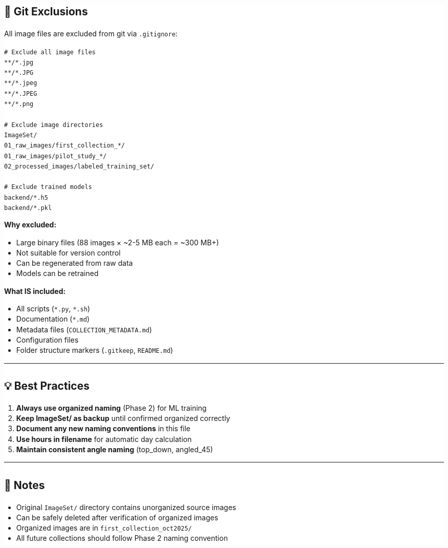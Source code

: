 
## 🚫 **Git Exclusions**

All image files are excluded from git via `.gitignore`:

```gitignore
# Exclude all image files
**/*.jpg
**/*.JPG
**/*.jpeg
**/*.JPEG
**/*.png

# Exclude image directories
ImageSet/
01_raw_images/first_collection_*/
01_raw_images/pilot_study_*/
02_processed_images/labeled_training_set/

# Exclude trained models
backend/*.h5
backend/*.pkl
```

**Why excluded:**
- Large binary files (88 images × ~2-5 MB each = ~300 MB+)
- Not suitable for version control
- Can be regenerated from raw data
- Models can be retrained

**What IS included:**
- All scripts (`*.py`, `*.sh`)
- Documentation (`*.md`)
- Metadata files (`COLLECTION_METADATA.md`)
- Configuration files
- Folder structure markers (`.gitkeep`, `README.md`)

---

## 💡 **Best Practices**

1. **Always use organized naming** (Phase 2) for ML training
2. **Keep ImageSet/ as backup** until confirmed organized correctly
3. **Document any new naming conventions** in this file
4. **Use hours in filename** for automatic day calculation
5. **Maintain consistent angle naming** (top_down, angled_45)

---

## 📝 **Notes**

- Original `ImageSet/` directory contains unorganized source images
- Can be safely deleted after verification of organized images
- Organized images are in `first_collection_oct2025/`
- All future collections should follow Phase 2 naming convention

